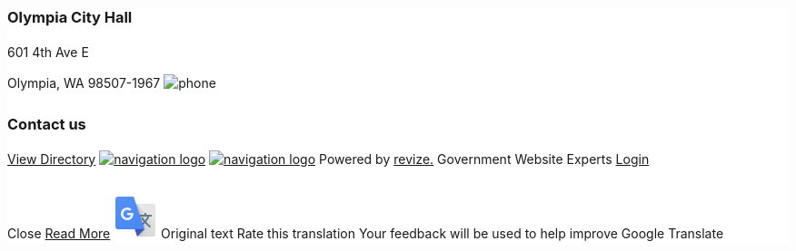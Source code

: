 ### Olympia City Hall

 601 4th Ave E

Olympia, WA 98507-1967  ![phone](images/d9657019a51ba443f77a445dd8079f5f951faac0332a6f29cee0a13b236191d1.png)  

### Contact us

  []()   [View Directory](https://www.olympiawa.gov/info/contact_us.php)   [![navigation logo](images/e739a24eea42955d4c0e9e843fb8fd3ce4a7e31eb8b91cfe34faedecdd2de7a4.png)](https://engage.olympiawa.gov)   [![navigation logo](images/f5124014c3136b641478df16b0c184b13b5880615715e6718601879d71f1a464.png)](https://olympiawa.gov/government/city_council___mayor/index.php#)  Powered by [revize.](https://www.revize.com)  Government Website Experts  [Login](https://cms7.revize.com/revize/security/index.jsp?webspace=olympia&filename=/government/city_council___mayor/index.php)  

## 

### 

 Close [Read More](https://olympiawa.gov/government/city_council___mayor/government/city_council___mayor/index.php#)   ![](images/13a949374212f668e5cb41968b00a15c585519968fe4f6c7f4975d235370f0d0.svg)  Original text Rate this translation Your feedback will be used to help improve Google Translate 